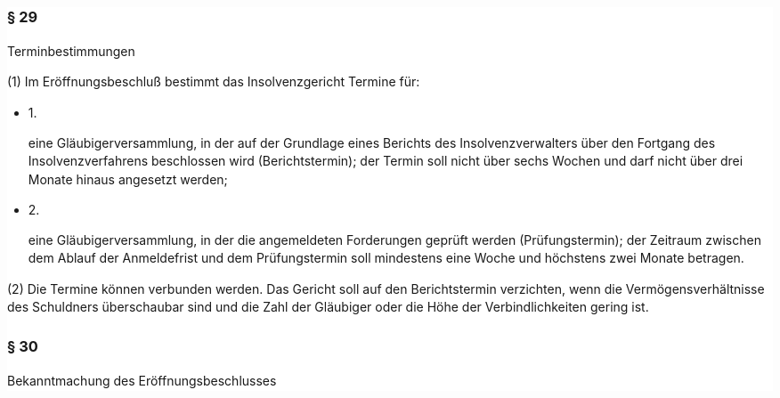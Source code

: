 ### § 29  
Terminbestimmungen

<div>

<div class="jnhtml">

<div>

<div class="jurAbsatz">

(1) Im Eröffnungsbeschluß bestimmt das Insolvenzgericht Termine für:

  - 1\.
    
    <div style="">
    
    eine Gläubigerversammlung, in der auf der Grundlage eines Berichts
    des Insolvenzverwalters über den Fortgang des Insolvenzverfahrens
    beschlossen wird (Berichtstermin); der Termin soll nicht über sechs
    Wochen und darf nicht über drei Monate hinaus angesetzt werden;
    
    </div>

  - 2\.
    
    <div style="">
    
    eine Gläubigerversammlung, in der die angemeldeten Forderungen
    geprüft werden (Prüfungstermin); der Zeitraum zwischen dem Ablauf
    der Anmeldefrist und dem Prüfungstermin soll mindestens eine Woche
    und höchstens zwei Monate betragen.
    
    </div>

</div>

<div class="jurAbsatz">

(2) Die Termine können verbunden werden. Das Gericht soll auf den
Berichtstermin verzichten, wenn die Vermögensverhältnisse des Schuldners
überschaubar sind und die Zahl der Gläubiger oder die Höhe der
Verbindlichkeiten gering ist.

</div>

</div>

</div>

</div>

<span id="BJNR286600994BJNE003203311.html"></span>

### § 30  
Bekanntmachung des Eröffnungsbeschlusses

<div>

<div class="jnhtml">
